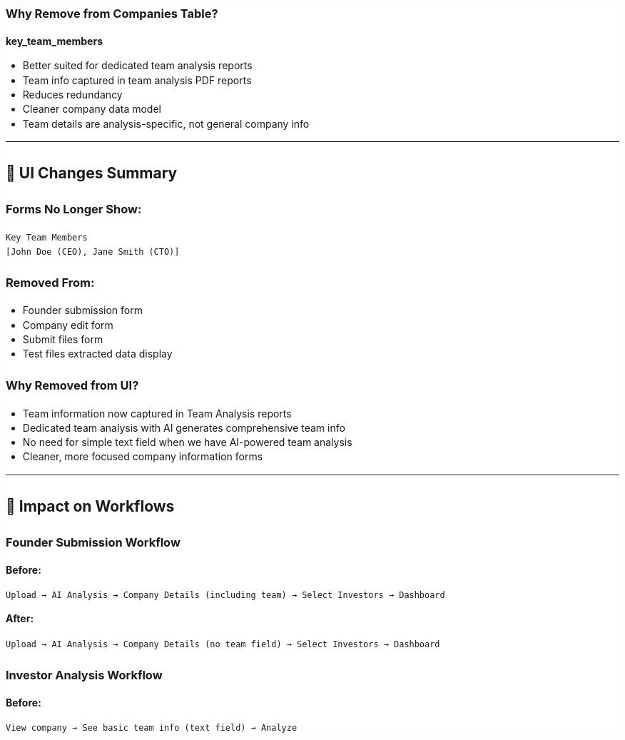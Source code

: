 ### Why Remove from Companies Table?

**key_team_members**
- Better suited for dedicated team analysis reports
- Team info captured in team analysis PDF reports
- Reduces redundancy
- Cleaner company data model
- Team details are analysis-specific, not general company info

---

## 📝 UI Changes Summary

### Forms No Longer Show:
```
Key Team Members
[John Doe (CEO), Jane Smith (CTO)]
```

### Removed From:
- Founder submission form
- Company edit form
- Submit files form
- Test files extracted data display

### Why Removed from UI?
- Team information now captured in Team Analysis reports
- Dedicated team analysis with AI generates comprehensive team info
- No need for simple text field when we have AI-powered team analysis
- Cleaner, more focused company information forms

---

## 🔄 Impact on Workflows

### Founder Submission Workflow
**Before:**
```
Upload → AI Analysis → Company Details (including team) → Select Investors → Dashboard
```

**After:**
```
Upload → AI Analysis → Company Details (no team field) → Select Investors → Dashboard
```

### Investor Analysis Workflow
**Before:**
```
View company → See basic team info (text field) → Analyze
```
